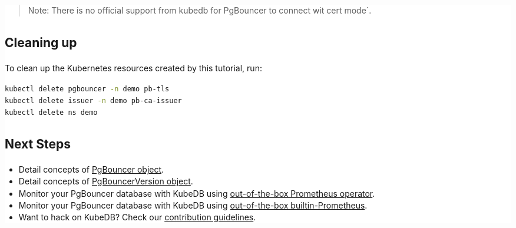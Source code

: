 > Note: There is no official support from kubedb for PgBouncer to connect wit cert mode`.

## Cleaning up

To clean up the Kubernetes resources created by this tutorial, run:

```bash
kubectl delete pgbouncer -n demo pb-tls
kubectl delete issuer -n demo pb-ca-issuer
kubectl delete ns demo
```

## Next Steps

- Detail concepts of [PgBouncer object](/docs/v2025.5.30/guides/pgbouncer/concepts/pgbouncer).
- Detail concepts of [PgBouncerVersion object](/docs/v2025.5.30/guides/pgbouncer/concepts/catalog).
- Monitor your PgBouncer database with KubeDB using [out-of-the-box Prometheus operator](/docs/v2025.5.30/guides/pgbouncer/monitoring/using-prometheus-operator).
- Monitor your PgBouncer database with KubeDB using [out-of-the-box builtin-Prometheus](/docs/v2025.5.30/guides/pgbouncer/monitoring/using-builtin-prometheus).
- Want to hack on KubeDB? Check our [contribution guidelines](/docs/v2025.5.30/CONTRIBUTING).
